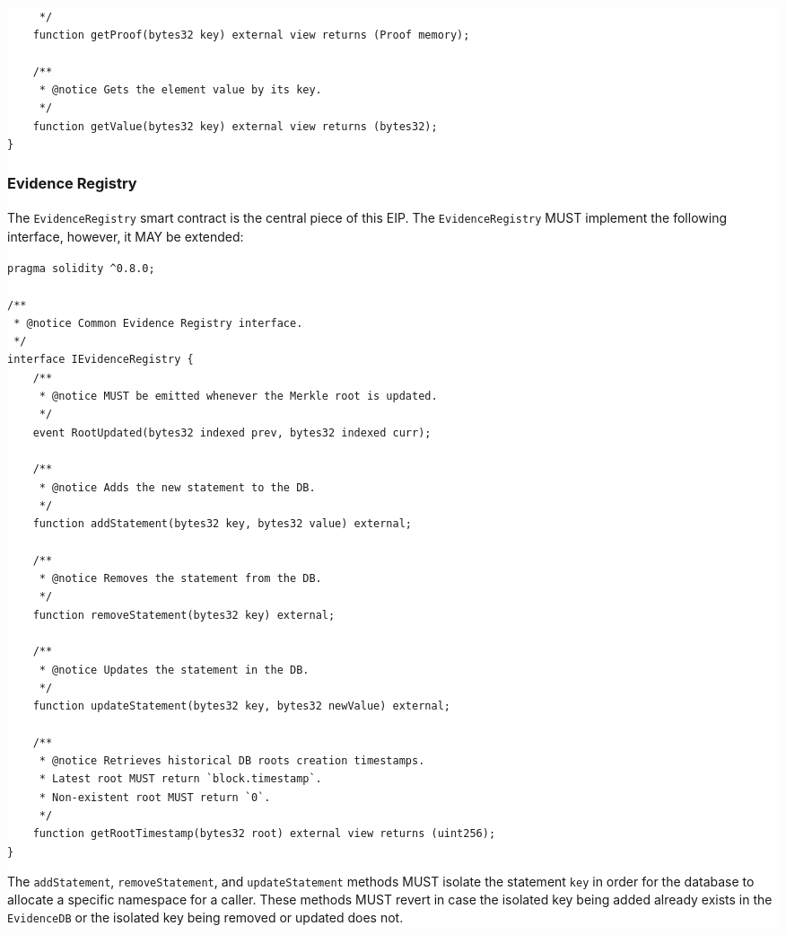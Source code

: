 ```solidity
     */
    function getProof(bytes32 key) external view returns (Proof memory);

    /**
     * @notice Gets the element value by its key.
     */
    function getValue(bytes32 key) external view returns (bytes32);
}
```

### Evidence Registry

The `EvidenceRegistry` smart contract is the central piece of this EIP. The `EvidenceRegistry` MUST implement the following interface, however, it MAY be extended:

```solidity
pragma solidity ^0.8.0;

/**
 * @notice Common Evidence Registry interface.
 */
interface IEvidenceRegistry {
    /**
     * @notice MUST be emitted whenever the Merkle root is updated.
     */
    event RootUpdated(bytes32 indexed prev, bytes32 indexed curr);

    /**
     * @notice Adds the new statement to the DB.
     */
    function addStatement(bytes32 key, bytes32 value) external;

    /**
     * @notice Removes the statement from the DB.
     */
    function removeStatement(bytes32 key) external;

    /**
     * @notice Updates the statement in the DB.
     */
    function updateStatement(bytes32 key, bytes32 newValue) external;

    /**
     * @notice Retrieves historical DB roots creation timestamps.
     * Latest root MUST return `block.timestamp`.
     * Non-existent root MUST return `0`.
     */
    function getRootTimestamp(bytes32 root) external view returns (uint256);
}
```

The `addStatement`, `removeStatement`, and `updateStatement` methods MUST isolate the statement `key` in order for the database to allocate a specific namespace for a caller. These methods MUST revert in case the isolated key being added already exists in the `EvidenceDB` or the isolated key being removed or updated does not.
